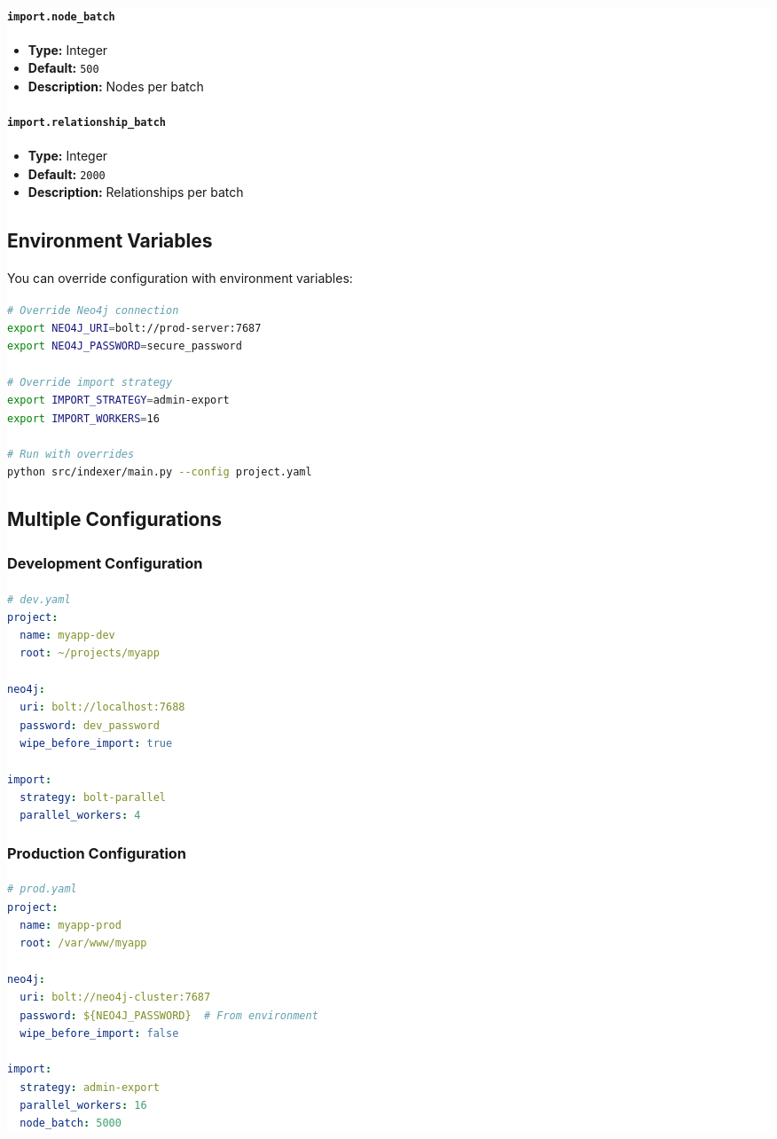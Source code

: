 #### `import.node_batch`
- **Type:** Integer
- **Default:** `500`
- **Description:** Nodes per batch

#### `import.relationship_batch`
- **Type:** Integer
- **Default:** `2000`
- **Description:** Relationships per batch

## Environment Variables

You can override configuration with environment variables:

```bash
# Override Neo4j connection
export NEO4J_URI=bolt://prod-server:7687
export NEO4J_PASSWORD=secure_password

# Override import strategy
export IMPORT_STRATEGY=admin-export
export IMPORT_WORKERS=16

# Run with overrides
python src/indexer/main.py --config project.yaml
```

## Multiple Configurations

### Development Configuration
```yaml
# dev.yaml
project:
  name: myapp-dev
  root: ~/projects/myapp

neo4j:
  uri: bolt://localhost:7688
  password: dev_password
  wipe_before_import: true

import:
  strategy: bolt-parallel
  parallel_workers: 4
```

### Production Configuration
```yaml
# prod.yaml
project:
  name: myapp-prod
  root: /var/www/myapp

neo4j:
  uri: bolt://neo4j-cluster:7687
  password: ${NEO4J_PASSWORD}  # From environment
  wipe_before_import: false

import:
  strategy: admin-export
  parallel_workers: 16
  node_batch: 5000
```
